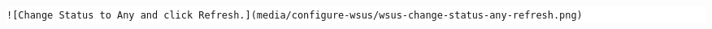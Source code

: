     ![Change Status to Any and click Refresh.](media/configure-wsus/wsus-change-status-any-refresh.png)  
  
